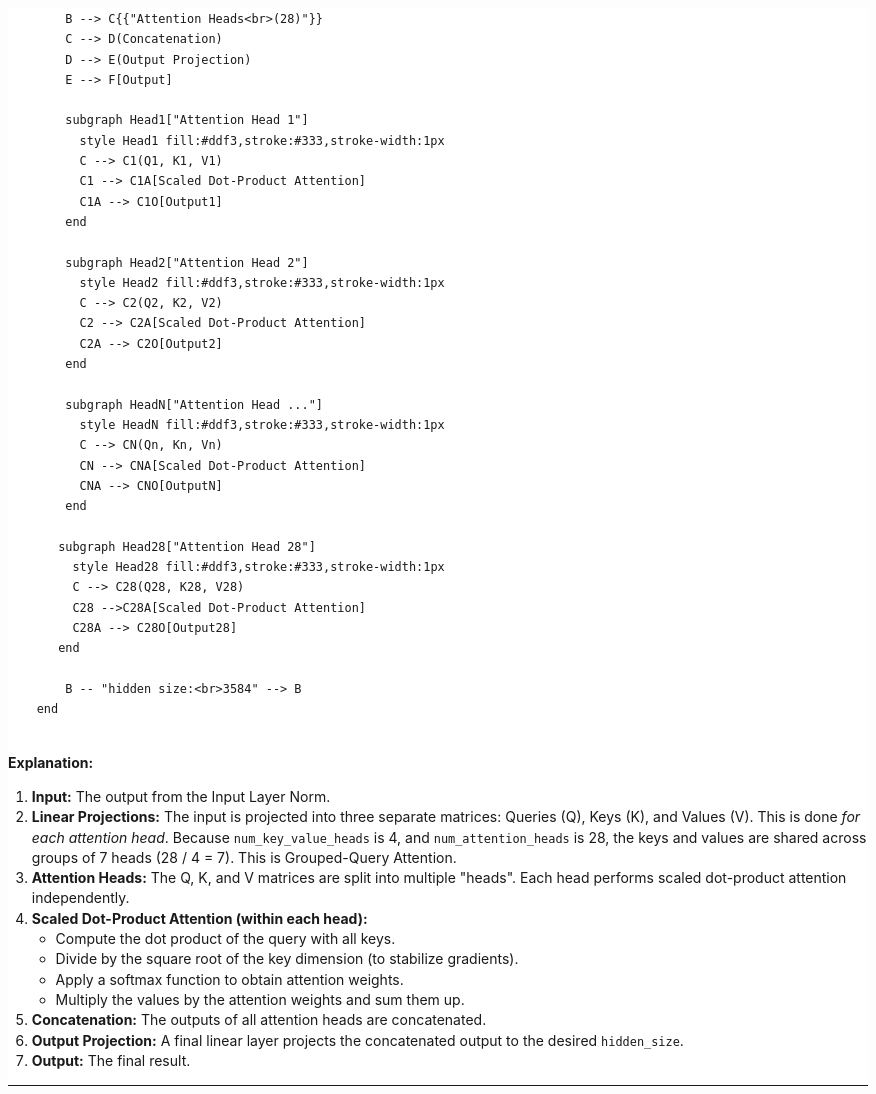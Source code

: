 ```mermaid
        B --> C{{"Attention Heads<br>(28)"}}
        C --> D(Concatenation)
        D --> E(Output Projection)
        E --> F[Output]
        
        subgraph Head1["Attention Head 1"]
          style Head1 fill:#ddf3,stroke:#333,stroke-width:1px
          C --> C1(Q1, K1, V1)
          C1 --> C1A[Scaled Dot-Product Attention]
          C1A --> C1O[Output1]
        end
        
        subgraph Head2["Attention Head 2"]
          style Head2 fill:#ddf3,stroke:#333,stroke-width:1px
          C --> C2(Q2, K2, V2)
          C2 --> C2A[Scaled Dot-Product Attention]
          C2A --> C2O[Output2]
        end
        
        subgraph HeadN["Attention Head ..."]
          style HeadN fill:#ddf3,stroke:#333,stroke-width:1px
          C --> CN(Qn, Kn, Vn)
          CN --> CNA[Scaled Dot-Product Attention]
          CNA --> CNO[OutputN]
        end

       subgraph Head28["Attention Head 28"]
         style Head28 fill:#ddf3,stroke:#333,stroke-width:1px
         C --> C28(Q28, K28, V28)
         C28 -->C28A[Scaled Dot-Product Attention]
         C28A --> C28O[Output28]
       end
        
        B -- "hidden size:<br>3584" --> B
    end
    
```


**Explanation:**

1.  **Input:** The output from the Input Layer Norm.
2.  **Linear Projections:** The input is projected into three separate matrices: Queries (Q), Keys (K), and Values (V).  This is done *for each attention head*.  Because `num_key_value_heads` is 4, and `num_attention_heads` is 28, the keys and values are shared across groups of 7 heads (28 / 4 = 7).  This is Grouped-Query Attention.
3.  **Attention Heads:** The Q, K, and V matrices are split into multiple "heads".  Each head performs scaled dot-product attention independently.
4.  **Scaled Dot-Product Attention (within each head):**
    *   Compute the dot product of the query with all keys.
    *   Divide by the square root of the key dimension (to stabilize gradients).
    *   Apply a softmax function to obtain attention weights.
    *   Multiply the values by the attention weights and sum them up.
5.  **Concatenation:** The outputs of all attention heads are concatenated.
6.  **Output Projection:**  A final linear layer projects the concatenated output to the desired `hidden_size`.
7. **Output:** The final result.

---